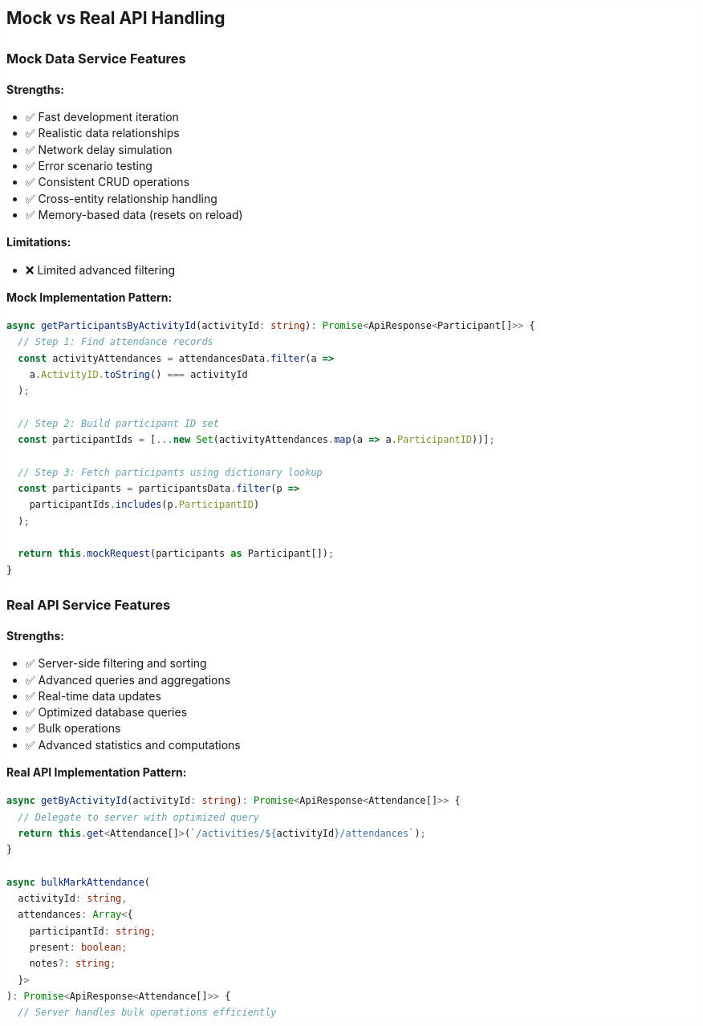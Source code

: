 ## Mock vs Real API Handling

### Mock Data Service Features

**Strengths:**

- ✅ Fast development iteration
- ✅ Realistic data relationships
- ✅ Network delay simulation
- ✅ Error scenario testing
- ✅ Consistent CRUD operations
- ✅ Cross-entity relationship handling
- ✅ Memory-based data (resets on reload)

**Limitations:**

- ❌ Limited advanced filtering

**Mock Implementation Pattern:**

```typescript
async getParticipantsByActivityId(activityId: string): Promise<ApiResponse<Participant[]>> {
  // Step 1: Find attendance records
  const activityAttendances = attendancesData.filter(a =>
    a.ActivityID.toString() === activityId
  );

  // Step 2: Build participant ID set
  const participantIds = [...new Set(activityAttendances.map(a => a.ParticipantID))];

  // Step 3: Fetch participants using dictionary lookup
  const participants = participantsData.filter(p =>
    participantIds.includes(p.ParticipantID)
  );

  return this.mockRequest(participants as Participant[]);
}
```

### Real API Service Features

**Strengths:**

- ✅ Server-side filtering and sorting
- ✅ Advanced queries and aggregations
- ✅ Real-time data updates
- ✅ Optimized database queries
- ✅ Bulk operations
- ✅ Advanced statistics and computations

**Real API Implementation Pattern:**

```typescript
async getByActivityId(activityId: string): Promise<ApiResponse<Attendance[]>> {
  // Delegate to server with optimized query
  return this.get<Attendance[]>(`/activities/${activityId}/attendances`);
}

async bulkMarkAttendance(
  activityId: string,
  attendances: Array<{
    participantId: string;
    present: boolean;
    notes?: string;
  }>
): Promise<ApiResponse<Attendance[]>> {
  // Server handles bulk operations efficiently
```